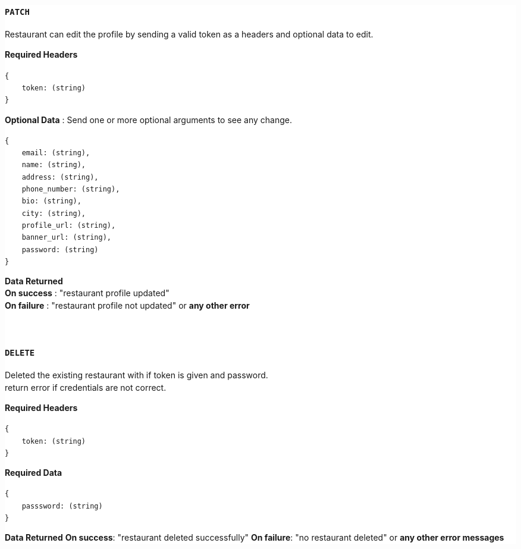 ### `PATCH`  <br>

Restaurant can edit the profile by sending a valid token as a headers and optional data to edit. <br>

**Required Headers**  <br>
```
{
    token: (string)
}
```
**Optional Data** : Send one or more optional arguments to see any change. <br>
```
{
    email: (string),
    name: (string),
    address: (string),
    phone_number: (string),
    bio: (string),
    city: (string),
    profile_url: (string),
    banner_url: (string),
    password: (string) 
}

```
**Data Returned** <br>
**On success** : "restaurant profile updated" <br>
**On failure** : "restaurant profile not updated" or **any other error**  <br>


<br>

### `DELETE`

Deleted the existing restaurant with if token is given and password.<br>
return error if credentials are not correct.<br>

**Required Headers**
```
{
    token: (string)
}
```

**Required Data**
```
{
    passsword: (string)
}
```
**Data Returned**
**On success**: "restaurant deleted successfully"
**On failure**: "no restaurant deleted" or **any other error messages**

